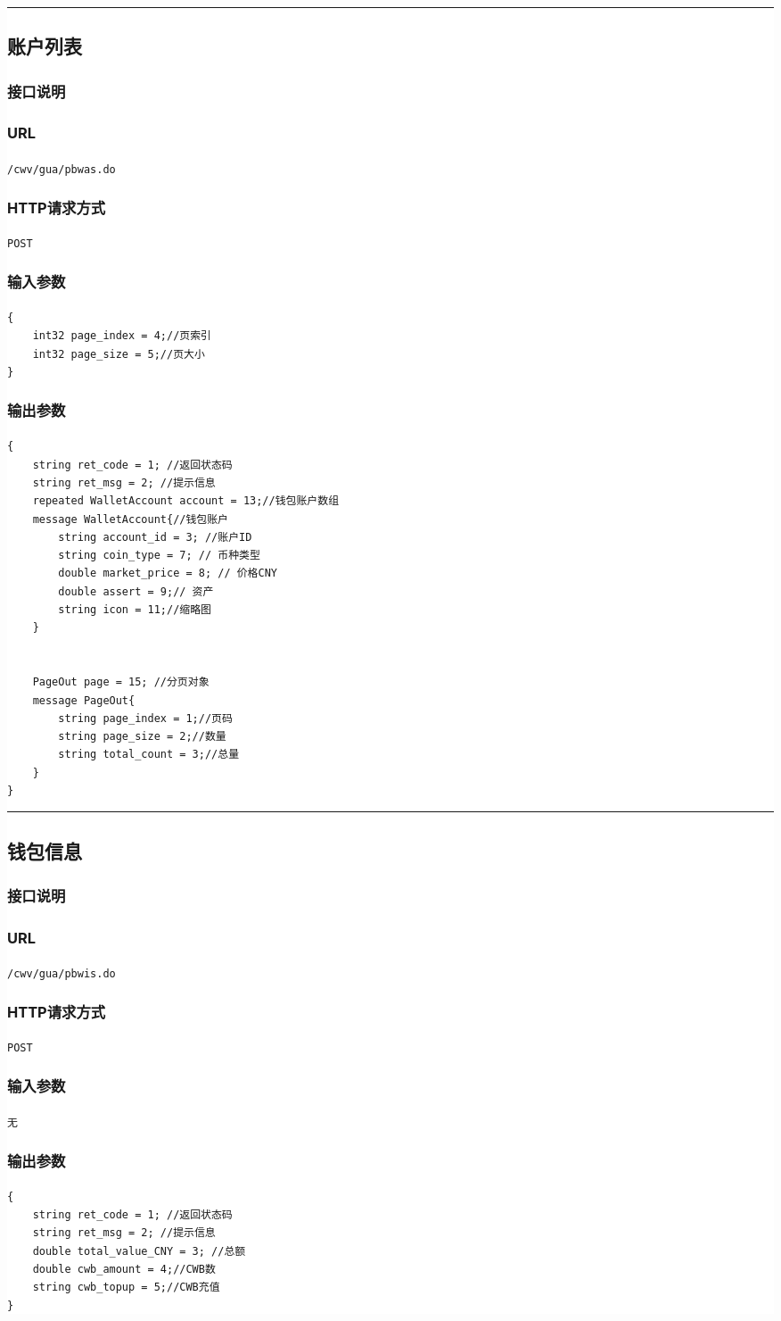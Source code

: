 -----------

## 账户列表
### 接口说明
	
### URL
	/cwv/gua/pbwas.do
### HTTP请求方式
	POST
### 输入参数
	{
		int32 page_index = 4;//页索引
		int32 page_size = 5;//页大小
	}
### 输出参数

	{
		string ret_code = 1; //返回状态码
		string ret_msg = 2; //提示信息
		repeated WalletAccount account = 13;//钱包账户数组
		message WalletAccount{//钱包账户
			string account_id = 3; //账户ID
			string coin_type = 7; // 币种类型
			double market_price = 8; // 价格CNY
			double assert = 9;// 资产
			string icon = 11;//缩略图
		}
		
		
		PageOut page = 15; //分页对象
		message PageOut{
			string page_index = 1;//页码
			string page_size = 2;//数量
			string total_count = 3;//总量
		}
	}


-----------

## 钱包信息
### 接口说明
	
### URL
	/cwv/gua/pbwis.do
### HTTP请求方式
	POST
### 输入参数
	无
### 输出参数
	{
		string ret_code = 1; //返回状态码
		string ret_msg = 2; //提示信息
		double total_value_CNY = 3; //总额
		double cwb_amount = 4;//CWB数
		string cwb_topup = 5;//CWB充值
	}

